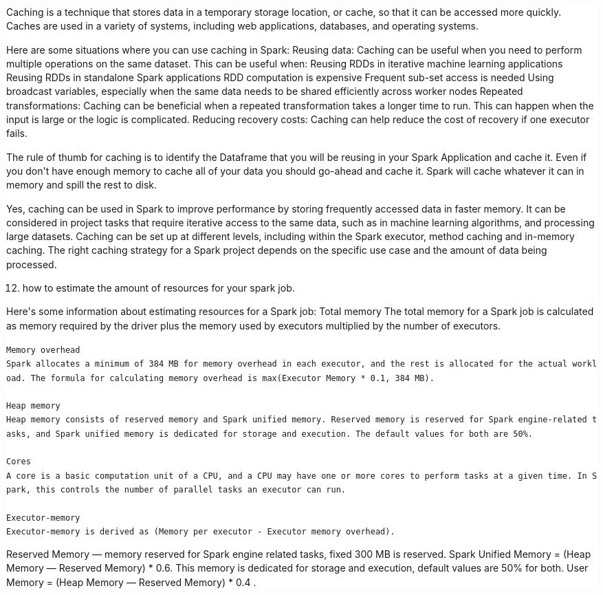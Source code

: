 Caching is a technique that stores data in a temporary storage location, or cache, so that it can be accessed more quickly. Caches are used in a variety of systems, including web applications, databases, and operating systems.

Here are some situations where you can use caching in Spark:
Reusing data: Caching can be useful when you need to perform multiple operations on the same dataset. This can be useful when:
    Reusing RDDs in iterative machine learning applications
    Reusing RDDs in standalone Spark applications
    RDD computation is expensive
    Frequent sub-set access is needed
    Using broadcast variables, especially when the same data needs to be shared efficiently across worker nodes
Repeated transformations: Caching can be beneficial when a repeated transformation takes a longer time to run. This can happen when the input is large or the logic is complicated.
Reducing recovery costs: Caching can help reduce the cost of recovery if one executor fails.


The rule of thumb for caching is to identify the Dataframe that you will be reusing in your Spark Application and cache it. Even if you don't have enough memory to cache all of your data you should go-ahead and cache it. Spark will cache whatever it can in memory and spill the rest to disk.

 Yes, caching can be used in Spark to improve performance by storing frequently accessed data in faster memory. It can be considered in project tasks that require iterative access to the same data, such as in machine learning algorithms, and processing large datasets. Caching can be set up at different levels, including within the Spark executor, method caching and in-memory caching. The right caching strategy for a Spark project depends on the specific use case and the amount of data being processed.  

12. how to estimate the amount of resources for your spark job.

Here's some information about estimating resources for a Spark job:
    Total memory
    The total memory for a Spark job is calculated as memory required by the driver plus the memory used by executors multiplied by the number of executors.

    Memory overhead
    Spark allocates a minimum of 384 MB for memory overhead in each executor, and the rest is allocated for the actual workload. The formula for calculating memory overhead is max(Executor Memory * 0.1, 384 MB).

    Heap memory
    Heap memory consists of reserved memory and Spark unified memory. Reserved memory is reserved for Spark engine-related tasks, and Spark unified memory is dedicated for storage and execution. The default values for both are 50%.

    Cores
    A core is a basic computation unit of a CPU, and a CPU may have one or more cores to perform tasks at a given time. In Spark, this controls the number of parallel tasks an executor can run.

    Executor-memory
    Executor-memory is derived as (Memory per executor - Executor memory overhead).

Reserved Memory — memory reserved for Spark engine related tasks, fixed 300 MB is reserved.
Spark Unified Memory = (Heap Memory — Reserved Memory) * 0.6. This memory is dedicated for storage and execution, default values are 50% for both.
User Memory = (Heap Memory — Reserved Memory) * 0.4 .

